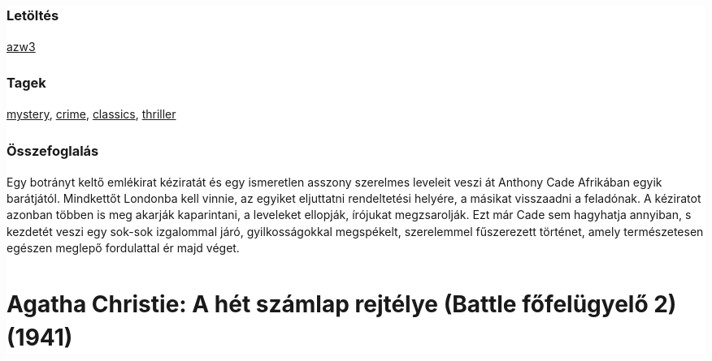 
### Letöltés
[azw3](https://github.com/BercziSandor/calibre_lib/raw/main/libs/main/Agatha%20Christie/Kiralyok%20es%20kalandorok%20%281793%29/Kiralyok%20es%20kalandorok%20-%20Agatha%20Christie.azw3)

### Tagek
[mystery](https://github.com/berczisandor/calibre_lib/blob/main/main/_tags/mystery.md), [crime](https://github.com/berczisandor/calibre_lib/blob/main/main/_tags/crime.md), [classics](https://github.com/berczisandor/calibre_lib/blob/main/main/_tags/classics.md), [thriller](https://github.com/berczisandor/calibre_lib/blob/main/main/_tags/thriller.md)

### Összefoglalás
<div>
<p>Egy botrányt keltő emlékirat kéziratát és egy ismeretlen asszony szerelmes leveleit veszi át Anthony Cade Afrikában egyik barátjától. Mindkettőt Londonba kell vinnie, az egyiket eljuttatni rendeltetési helyére, a másikat visszaadni a feladónak. A kéziratot azonban többen is meg akarják kaparintani, a leveleket ellopják, írójukat megzsarolják. Ezt már Cade sem hagyhatja annyiban, s kezdetét veszi egy sok-sok izgalommal járó, gyilkosságokkal megspékelt, szerelemmel fűszerezett történet, amely természetesen egészen meglepő fordulattal ér majd véget. </p></div>


# <a name="id_1748">Agatha Christie: A hét számlap rejtélye (Battle főfelügyelő 2) (1941)</a>